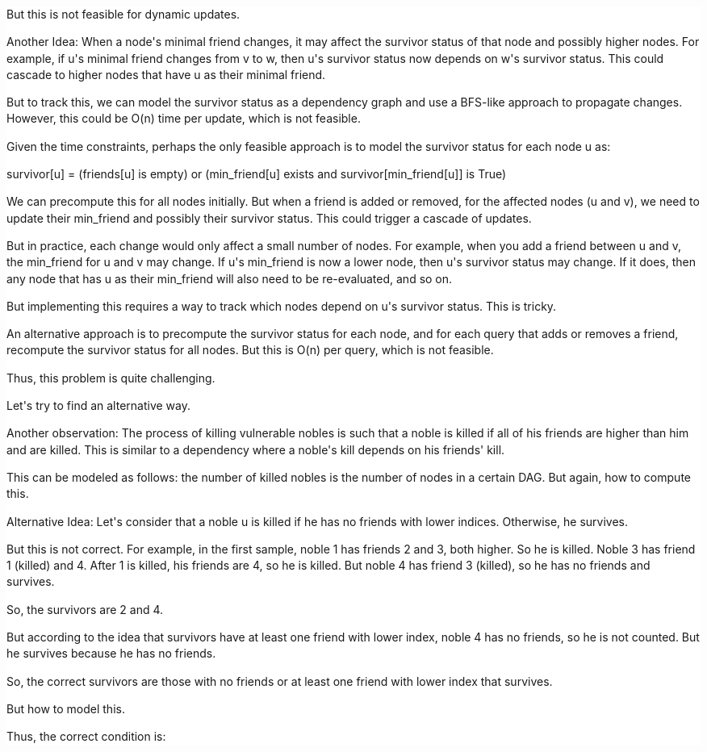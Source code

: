 But this is not feasible for dynamic updates.

Another Idea: When a node's minimal friend changes, it may affect the survivor status of that node and possibly higher nodes. For example, if u's minimal friend changes from v to w, then u's survivor status now depends on w's survivor status. This could cascade to higher nodes that have u as their minimal friend.

But to track this, we can model the survivor status as a dependency graph and use a BFS-like approach to propagate changes. However, this could be O(n) time per update, which is not feasible.

Given the time constraints, perhaps the only feasible approach is to model the survivor status for each node u as:

survivor[u] = (friends[u] is empty) or (min_friend[u] exists and survivor[min_friend[u]] is True)

We can precompute this for all nodes initially. But when a friend is added or removed, for the affected nodes (u and v), we need to update their min_friend and possibly their survivor status. This could trigger a cascade of updates.

But in practice, each change would only affect a small number of nodes. For example, when you add a friend between u and v, the min_friend for u and v may change. If u's min_friend is now a lower node, then u's survivor status may change. If it does, then any node that has u as their min_friend will also need to be re-evaluated, and so on.

But implementing this requires a way to track which nodes depend on u's survivor status. This is tricky.

An alternative approach is to precompute the survivor status for each node, and for each query that adds or removes a friend, recompute the survivor status for all nodes. But this is O(n) per query, which is not feasible.

Thus, this problem is quite challenging.

Let's try to find an alternative way.

Another observation: The process of killing vulnerable nobles is such that a noble is killed if all of his friends are higher than him and are killed. This is similar to a dependency where a noble's kill depends on his friends' kill.

This can be modeled as follows: the number of killed nobles is the number of nodes in a certain DAG. But again, how to compute this.

Alternative Idea: Let's consider that a noble u is killed if he has no friends with lower indices. Otherwise, he survives.

But this is not correct. For example, in the first sample, noble 1 has friends 2 and 3, both higher. So he is killed. Noble 3 has friend 1 (killed) and 4. After 1 is killed, his friends are 4, so he is killed. But noble 4 has friend 3 (killed), so he has no friends and survives.

So, the survivors are 2 and 4.

But according to the idea that survivors have at least one friend with lower index, noble 4 has no friends, so he is not counted. But he survives because he has no friends. 

So, the correct survivors are those with no friends or at least one friend with lower index that survives.

But how to model this.

Thus, the correct condition is:
